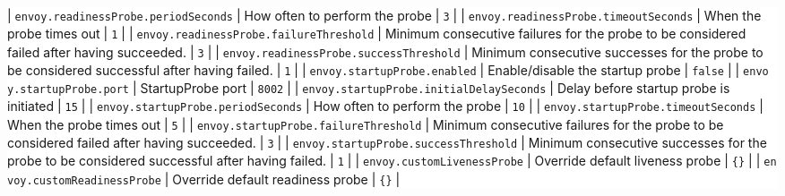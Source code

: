 | `envoy.readinessProbe.periodSeconds`                                                       | How often to perform the probe                                                                                                                                                                                                                                                                                           | `3`                     |
| `envoy.readinessProbe.timeoutSeconds`                                                      | When the probe times out                                                                                                                                                                                                                                                                                                 | `1`                     |
| `envoy.readinessProbe.failureThreshold`                                                    | Minimum consecutive failures for the probe to be considered failed after having succeeded.                                                                                                                                                                                                                               | `3`                     |
| `envoy.readinessProbe.successThreshold`                                                    | Minimum consecutive successes for the probe to be considered successful after having failed.                                                                                                                                                                                                                             | `1`                     |
| `envoy.startupProbe.enabled`                                                               | Enable/disable the startup probe                                                                                                                                                                                                                                                                                         | `false`                 |
| `envoy.startupProbe.port`                                                                  | StartupProbe port                                                                                                                                                                                                                                                                                                        | `8002`                  |
| `envoy.startupProbe.initialDelaySeconds`                                                   | Delay before startup probe is initiated                                                                                                                                                                                                                                                                                  | `15`                    |
| `envoy.startupProbe.periodSeconds`                                                         | How often to perform the probe                                                                                                                                                                                                                                                                                           | `10`                    |
| `envoy.startupProbe.timeoutSeconds`                                                        | When the probe times out                                                                                                                                                                                                                                                                                                 | `5`                     |
| `envoy.startupProbe.failureThreshold`                                                      | Minimum consecutive failures for the probe to be considered failed after having succeeded.                                                                                                                                                                                                                               | `3`                     |
| `envoy.startupProbe.successThreshold`                                                      | Minimum consecutive successes for the probe to be considered successful after having failed.                                                                                                                                                                                                                             | `1`                     |
| `envoy.customLivenessProbe`                                                                | Override default liveness probe                                                                                                                                                                                                                                                                                          | `{}`                    |
| `envoy.customReadinessProbe`                                                               | Override default readiness probe                                                                                                                                                                                                                                                                                         | `{}`                    |